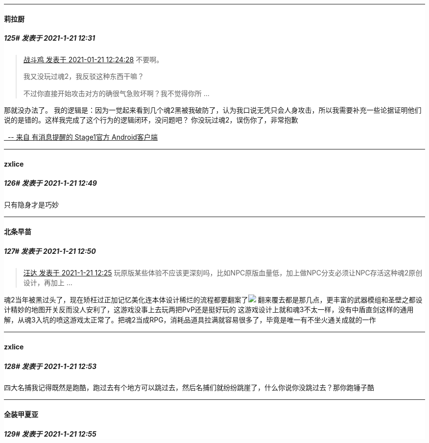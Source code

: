 -----

####  莉拉厨  
##### 125#       发表于 2021-1-21 12:31


<blockquote><a href="httphttps://bbs.saraba1st.com/2b/forum.php?mod=redirect&amp;goto=findpost&amp;pid=50101303&amp;ptid=1983790" target="_blank">战斗鸡 发表于 2021-01-21 12:24:28</a>
不要啊。


我又没玩过魂2，我反驳这种东西干嘛？


不过你直接开始攻击对方的确很气急败坏啊？我不觉得你所 ...</blockquote>那就没办法了。
我的逻辑是：因为一觉起来看到几个魂2黑被我破防了，认为我口说无凭只会人身攻击，所以我需要补充一些论据证明他们说的是错的。这样我完成了这个行为的逻辑闭环，没问题吧？
你没玩过魂2，误伤你了，非常抱歉

[  -- 来自 有消息提醒的 Stage1官方 Android客户端](https://www.coolapk.com/apk/140634)


-----

####  zxlice  
##### 126#       发表于 2021-1-21 12:49


只有隐身才是巧妙


-----

####  北条早苗  
##### 127#       发表于 2021-1-21 12:50


<blockquote><a href="httphttps://bbs.saraba1st.com/2b/forum.php?mod=redirect&amp;goto=findpost&amp;pid=50101312&amp;ptid=1983790" target="_blank">汪达 发表于 2021-1-21 12:25</a>
玩原版某些体验不应该更深刻吗，比如NPC原版血量低，加上做NPC分支必须让NPC存活这种魂2原创设计，再加上 ...</blockquote>
魂2当年被黑过头了，现在矫枉过正加记忆美化连本体设计稀烂的流程都要翻案了<img src="https://static.saraba1st.com/image/smiley/face2017/066.png" referrerpolicy="no-referrer">
翻来覆去都是那几点，更丰富的武器模组和圣壁之都设计精妙的地图开关反而没人安利了，这游戏没事上去玩两把PvP还是挺好玩的
这游戏设计上就和魂3不太一样，没有中盾直剑这样的通用解，从魂3入坑的喷这游戏太正常了。把魂2当成RPG，消耗品道具拉满就容易很多了，毕竟是唯一有不坐火通关成就的一作


-----

####  zxlice  
##### 128#       发表于 2021-1-21 12:53


四大名捕我记得既然是跑酷，跑过去有个地方可以跳过去，然后名捕们就纷纷跳崖了，什么你说你没跳过去？那你跑锤子酷


-----

####  全装甲夏亚  
##### 129#       发表于 2021-1-21 12:55
